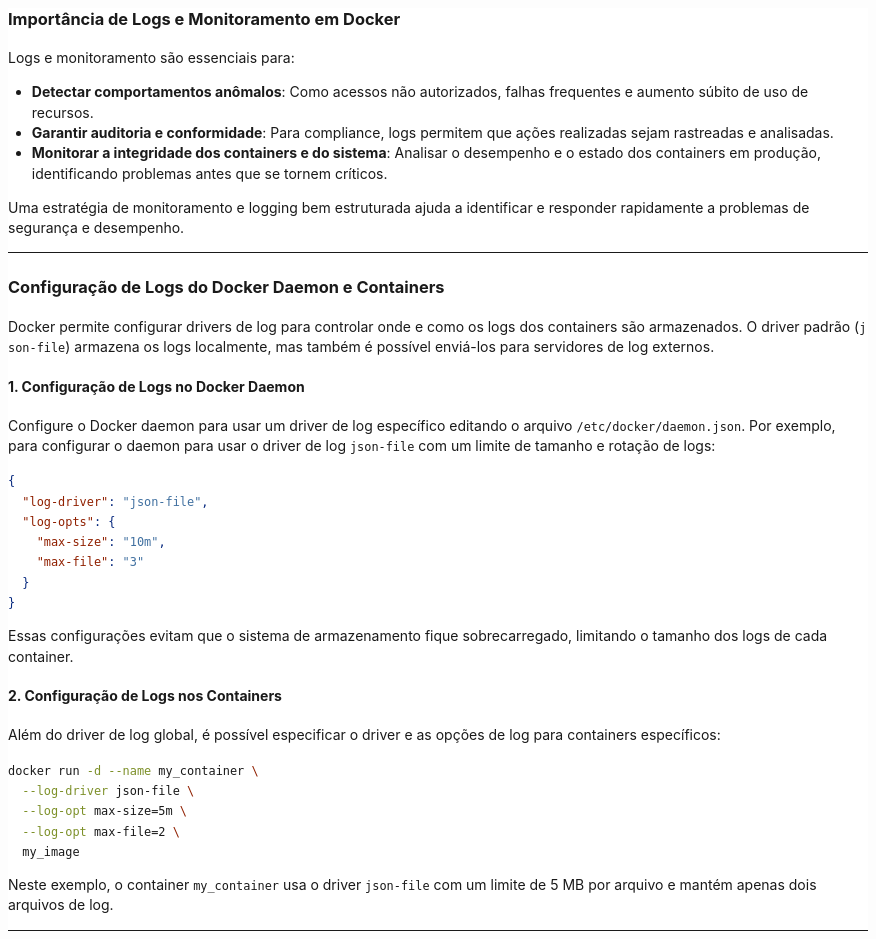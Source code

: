 
### **Importância de Logs e Monitoramento em Docker**

Logs e monitoramento são essenciais para:
- **Detectar comportamentos anômalos**: Como acessos não autorizados, falhas frequentes e aumento súbito de uso de recursos.
- **Garantir auditoria e conformidade**: Para compliance, logs permitem que ações realizadas sejam rastreadas e analisadas.
- **Monitorar a integridade dos containers e do sistema**: Analisar o desempenho e o estado dos containers em produção, identificando problemas antes que se tornem críticos.

Uma estratégia de monitoramento e logging bem estruturada ajuda a identificar e responder rapidamente a problemas de segurança e desempenho.

---

### **Configuração de Logs do Docker Daemon e Containers**

Docker permite configurar drivers de log para controlar onde e como os logs dos containers são armazenados. O driver padrão (`json-file`) armazena os logs localmente, mas também é possível enviá-los para servidores de log externos.

#### **1. Configuração de Logs no Docker Daemon**

Configure o Docker daemon para usar um driver de log específico editando o arquivo `/etc/docker/daemon.json`. Por exemplo, para configurar o daemon para usar o driver de log `json-file` com um limite de tamanho e rotação de logs:

```json
{
  "log-driver": "json-file",
  "log-opts": {
    "max-size": "10m",
    "max-file": "3"
  }
}
```

Essas configurações evitam que o sistema de armazenamento fique sobrecarregado, limitando o tamanho dos logs de cada container.

#### **2. Configuração de Logs nos Containers**

Além do driver de log global, é possível especificar o driver e as opções de log para containers específicos:

```bash
docker run -d --name my_container \
  --log-driver json-file \
  --log-opt max-size=5m \
  --log-opt max-file=2 \
  my_image
```

Neste exemplo, o container `my_container` usa o driver `json-file` com um limite de 5 MB por arquivo e mantém apenas dois arquivos de log.

---